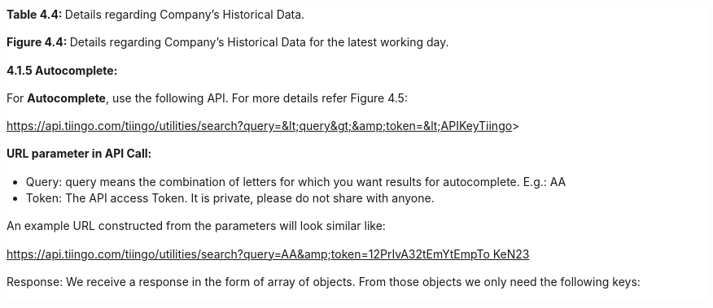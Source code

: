 <strong>Table 4.4: </strong>Details regarding Company’s Historical Data.










<strong> </strong>

<strong>Figure 4.4: </strong>Details regarding Company’s Historical Data for the latest working day.




<strong> </strong>

<strong> </strong>

<strong> </strong>

<strong> </strong>

<strong> </strong>

<strong>4.1.5 Autocomplete: </strong>

<strong> </strong>

For <strong>Autocomplete</strong>, use the following API. For more details refer Figure 4.5:

<u>https://api.tiingo.com/tiingo/utilities/search?query=&lt;query&gt;&amp;token=&lt;APIKeyTiingo</u>&gt;




<strong>URL parameter in API Call: </strong>

<ul>

 <li>Query: query means the combination of letters for which you want results for autocomplete. E.g.: AA</li>

 <li>Token: The API access Token. It is private, please do not share with anyone.</li>

</ul>







An example URL constructed from the parameters will look similar like:




<u>https://api.tiingo.com/tiingo/utilities/search?query=AA&amp;token=12PrIvA32tEmYtEmpTo KeN23</u>




Response: We receive a response in the form of array of objects. From those objects we only need the following keys:

<table width="570">
